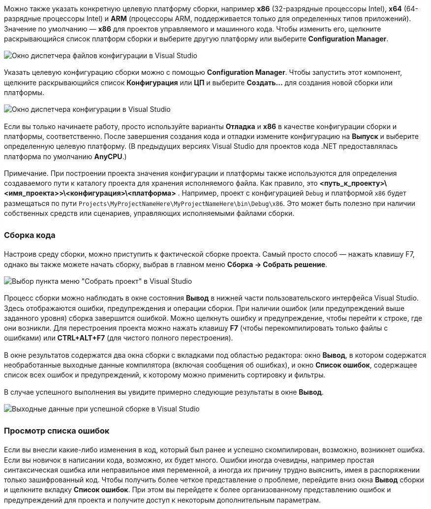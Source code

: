  Можно также указать конкретную целевую платформу сборки, например **x86** (32-разрядные процессоры Intel), **x64** (64-разрядные процессоры Intel) и **ARM** (процессоры ARM, поддерживается только для определенных типов приложений). Значение по умолчанию — **x86** для проектов управляемого и машинного кода. Чтобы изменить его, щелкните раскрывающийся список платформ сборки и выберите другую платформу или выберите **Configuration Manager**.

 ![Окно диспетчера файлов конфигурации в Visual Studio](../ide/media/vs-ide-gs-debug-build-cf-mgr.PNG "Vs_ide_gs_debug_build_cf_mgr")

 Указать целевую конфигурацию сборки можно с помощью **Configuration Manager**. Чтобы запустить этот компонент, щелкните раскрывающийся список **Конфигурация** или **ЦП** и выберите **Создать...** для создания новой сборки или платформы.

 ![Окно диспетчера конфигурации в Visual Studio](../ide/media/vs-ide-gs-debug-build-cf-mgr-2.PNG "Vs_ide_gs_debug_build_cf_mgr_2")

 Если вы только начинаете работу, просто используйте варианты **Отладка** и **x86** в качестве конфигурации сборки и платформы, соответственно. После завершения создания кода и отладки измените конфигурацию на **Выпуск** и выберите определенную целевую платформу. (В предыдущих версиях Visual Studio для проектов кода .NET предоставлялась платформа по умолчанию **AnyCPU**.)

 Примечание. При построении проекта значения конфигурации и платформы также используются для определения создаваемого пути к каталогу проекта для хранения исполняемого файла. Как правило, это **\<путь_к_проекту>\\<имя_проекта>\>\\<конфигурация\>\\<платформа\>** . Например, проект с конфигурацией `Debug` и платформой `x86` будет размещаться по пути `Projects\MyProjectNameHere\MyProjectNameHere\bin\Debug\x86`. Это может быть полезно при наличии собственных средств или сценариев, управляющих исполняемыми файлами сборки.

### <a name="building-your-code"></a>Сборка кода
 Настроив среду сборки, можно приступить к фактической сборке проекта. Самый просто способ — нажать клавишу F7, однако вы также можете начать сборку, выбрав в главном меню **Сборка -> Собрать решение**.

 ![Выбор пункта меню "Собрать проект" в Visual Studio](../ide/media/vs-ide-gs-debug-build-menu-item.png "Vs_ide_gs_debug_build_menu_item")

 Процесс сборки можно наблюдать в окне состояния **Вывод** в нижней части пользовательского интерфейса Visual Studio. Здесь отображаются ошибки, предупреждения и операции сборки. При наличии ошибок (или предупреждений выше заданного уровня) сборка завершится ошибкой. Можно щелкнуть ошибку и предупреждение, чтобы перейти к строке, где они возникли. Для перестроения проекта можно нажать клавишу **F7** (чтобы перекомпилировать только файлы с ошибками) или **CTRL+ALT+F7** (для чистого полного перестроения).

 В окне результатов содержатся два окна сборки с вкладками под областью редактора: окно **Вывод**, в котором содержатся необработанные выходные данные компилятора (включая сообщения об ошибках), и окно **Список ошибок**, содержащее список всех ошибок и предупреждений, к которому можно применить сортировку и фильтры.

 В случае успешного выполнения вы увидите примерно следующие результаты в окне **Вывод**.

 ![Выходные данные при успешной сборке в Visual Studio](../ide/media/vs-ide-gs-debug-success-build.PNG "vs_ide_gs_debug_success_build")

### <a name="reviewing-the-error-list"></a>Просмотр списка ошибок
 Если вы внесли какие-либо изменения в код, который был ранее и успешно скомпилирован, возможно, возникнет ошибка. Если вы новичок в написании кода, возможно, их будет много. Ошибки иногда очевидны, например простая синтаксическая ошибка или неправильное имя переменной, а иногда их причину трудно выяснить, имея в распоряжении только зашифрованный код. Чтобы получить более четкое представление о проблеме, перейдите вниз окна **Вывод** сборки и щелкните вкладку **Список ошибок**. При этом вы перейдете к более организованному представлению ошибок и предупреждений для проекта и получите доступ к некоторым дополнительным параметрам.
